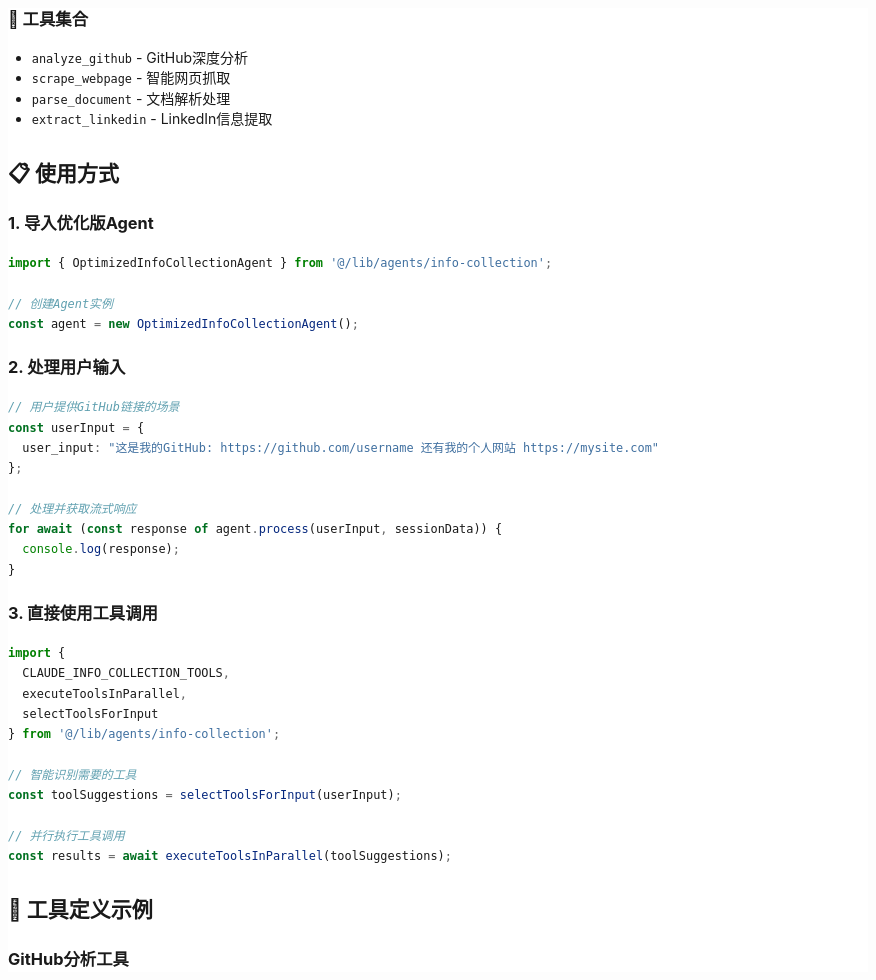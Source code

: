 ### 🔧 工具集合
- `analyze_github` - GitHub深度分析
- `scrape_webpage` - 智能网页抓取
- `parse_document` - 文档解析处理
- `extract_linkedin` - LinkedIn信息提取

## 📋 使用方式

### 1. 导入优化版Agent

```typescript
import { OptimizedInfoCollectionAgent } from '@/lib/agents/info-collection';

// 创建Agent实例
const agent = new OptimizedInfoCollectionAgent();
```

### 2. 处理用户输入

```typescript
// 用户提供GitHub链接的场景
const userInput = {
  user_input: "这是我的GitHub: https://github.com/username 还有我的个人网站 https://mysite.com"
};

// 处理并获取流式响应
for await (const response of agent.process(userInput, sessionData)) {
  console.log(response);
}
```

### 3. 直接使用工具调用

```typescript
import { 
  CLAUDE_INFO_COLLECTION_TOOLS,
  executeToolsInParallel,
  selectToolsForInput
} from '@/lib/agents/info-collection';

// 智能识别需要的工具
const toolSuggestions = selectToolsForInput(userInput);

// 并行执行工具调用
const results = await executeToolsInParallel(toolSuggestions);
```

## 🎨 工具定义示例

### GitHub分析工具
